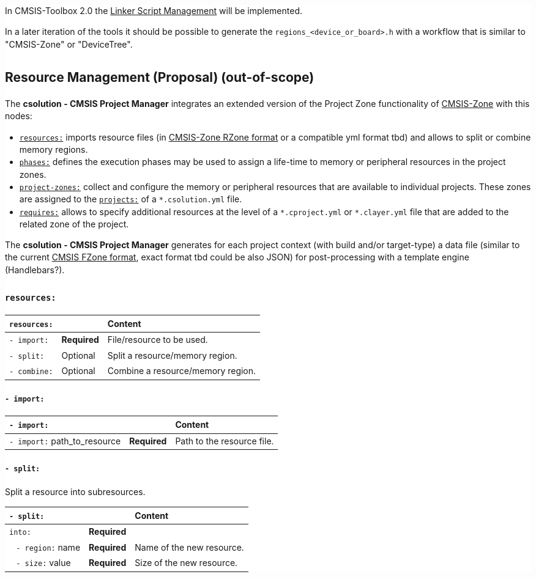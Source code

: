 In CMSIS-Toolbox 2.0 the [Linker Script Management](Linker-Script-Management.md) will be implemented.

In a later iteration of the tools it should be possible to generate the `regions_<device_or_board>.h` with a workflow that is similar to "CMSIS-Zone" or "DeviceTree".

## Resource Management (Proposal)  (out-of-scope)

The **csolution - CMSIS Project Manager**  integrates an extended version of the Project Zone functionality of
[CMSIS-Zone](https://arm-software.github.io/CMSIS_5/Zone/html/index.html) with this nodes:

- [`resources:`](#resources) imports resource files (in
  [CMSIS-Zone RZone format](https://arm-software.github.io/CMSIS_5/Zone/html/xml_rzone_pg.html) or a compatible yml
  format tbd) and allows to split or combine memory regions.
- [`phases:`](#phases) defines the execution phases may be used to assign a life-time to memory or peripheral resources
  in the project zones.
- [`project-zones:`](#project-zones) collect and configure the memory or peripheral resources that are available to
  individual projects. These zones are assigned to the [`projects:`](YML-Input-Format.md#projects) of a `*.csolution.yml` file.
- [`requires:`](#requires) allows to specify additional resources at the level of a `*.cproject.yml` or `*.clayer.yml`
  file that are added to the related zone of the project.

The **csolution - CMSIS Project Manager** generates for each project context (with build and/or target-type) a data file
(similar to the current [CMSIS FZone format](https://arm-software.github.io/CMSIS_5/Zone/html/GenDataModel.html), exact
format tbd could be also JSON) for post-processing with a template engine (Handlebars?).

### `resources:`

`resources:`                                   |              | Content
:----------------------------------------------|--------------|:------------------------------------
`- import:`                                    | **Required** | File/resource to be used.
`- split:`                                     |   Optional   | Split a resource/memory region.
`- combine:`                                   |   Optional   | Combine a resource/memory region.

#### `- import:`

`- import:`                                    |              | Content
:----------------------------------------------|--------------|:------------------------------------
`- import:` path_to_resource                   | **Required** | Path to the resource file.

#### `- split:`

Split a resource into subresources.

`- split:`                    |              | Content
:-----------------------------|--------------|:------------------------------------
`into:`                       | **Required** |
&nbsp;&nbsp; `- region:` name | **Required** | Name of the new resource.
&nbsp;&nbsp; `- size:` value  | **Required** | Size of the new resource.
